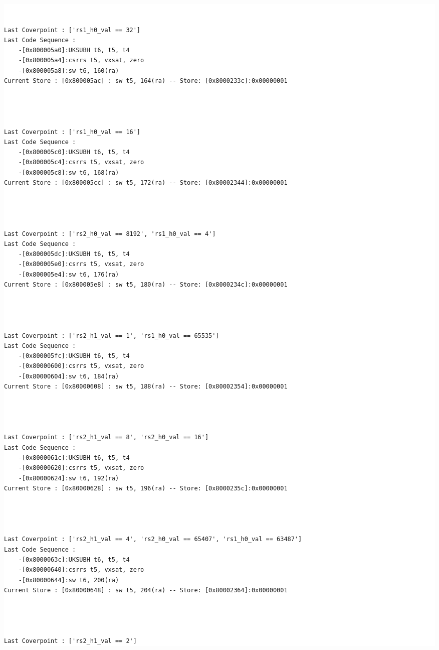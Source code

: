 ```


Last Coverpoint : ['rs1_h0_val == 32']
Last Code Sequence : 
	-[0x800005a0]:UKSUBH t6, t5, t4
	-[0x800005a4]:csrrs t5, vxsat, zero
	-[0x800005a8]:sw t6, 160(ra)
Current Store : [0x800005ac] : sw t5, 164(ra) -- Store: [0x8000233c]:0x00000001




Last Coverpoint : ['rs1_h0_val == 16']
Last Code Sequence : 
	-[0x800005c0]:UKSUBH t6, t5, t4
	-[0x800005c4]:csrrs t5, vxsat, zero
	-[0x800005c8]:sw t6, 168(ra)
Current Store : [0x800005cc] : sw t5, 172(ra) -- Store: [0x80002344]:0x00000001




Last Coverpoint : ['rs2_h0_val == 8192', 'rs1_h0_val == 4']
Last Code Sequence : 
	-[0x800005dc]:UKSUBH t6, t5, t4
	-[0x800005e0]:csrrs t5, vxsat, zero
	-[0x800005e4]:sw t6, 176(ra)
Current Store : [0x800005e8] : sw t5, 180(ra) -- Store: [0x8000234c]:0x00000001




Last Coverpoint : ['rs2_h1_val == 1', 'rs1_h0_val == 65535']
Last Code Sequence : 
	-[0x800005fc]:UKSUBH t6, t5, t4
	-[0x80000600]:csrrs t5, vxsat, zero
	-[0x80000604]:sw t6, 184(ra)
Current Store : [0x80000608] : sw t5, 188(ra) -- Store: [0x80002354]:0x00000001




Last Coverpoint : ['rs2_h1_val == 8', 'rs2_h0_val == 16']
Last Code Sequence : 
	-[0x8000061c]:UKSUBH t6, t5, t4
	-[0x80000620]:csrrs t5, vxsat, zero
	-[0x80000624]:sw t6, 192(ra)
Current Store : [0x80000628] : sw t5, 196(ra) -- Store: [0x8000235c]:0x00000001




Last Coverpoint : ['rs2_h1_val == 4', 'rs2_h0_val == 65407', 'rs1_h0_val == 63487']
Last Code Sequence : 
	-[0x8000063c]:UKSUBH t6, t5, t4
	-[0x80000640]:csrrs t5, vxsat, zero
	-[0x80000644]:sw t6, 200(ra)
Current Store : [0x80000648] : sw t5, 204(ra) -- Store: [0x80002364]:0x00000001




Last Coverpoint : ['rs2_h1_val == 2']
```